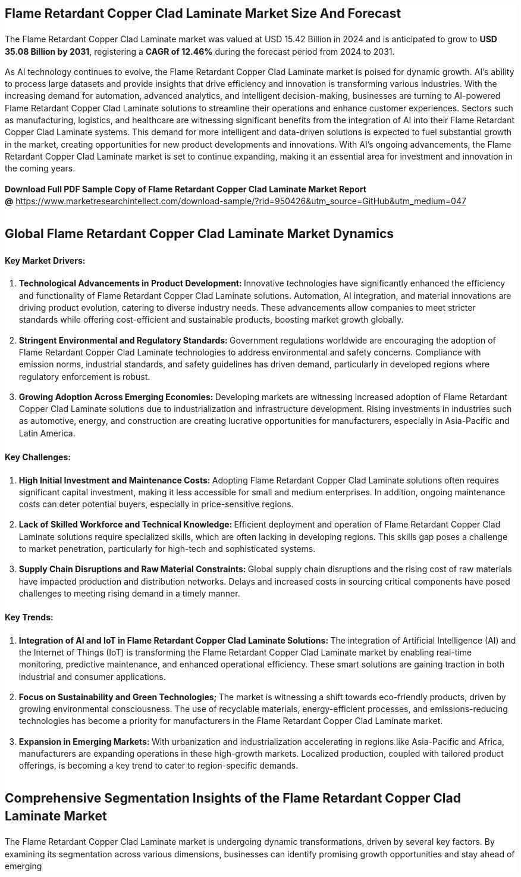 <h2>Flame Retardant Copper Clad Laminate Market Size And Forecast</h2><p>The Flame Retardant Copper Clad Laminate market was valued at USD 15.42 Billion in 2024 and is anticipated to grow to <strong>USD 35.08 Billion by 2031</strong>, registering a <strong>CAGR of 12.46%</strong> during the forecast period from 2024 to 2031.</p><p>As AI technology continues to evolve, the Flame Retardant Copper Clad Laminate market is poised for dynamic growth. AI’s ability to process large datasets and provide insights that drive efficiency and innovation is transforming various industries. With the increasing demand for automation, advanced analytics, and intelligent decision-making, businesses are turning to AI-powered Flame Retardant Copper Clad Laminate solutions to streamline their operations and enhance customer experiences. Sectors such as manufacturing, logistics, and healthcare are witnessing significant benefits from the integration of AI into their Flame Retardant Copper Clad Laminate systems. This demand for more intelligent and data-driven solutions is expected to fuel substantial growth in the market, creating opportunities for new product developments and innovations. With AI’s ongoing advancements, the Flame Retardant Copper Clad Laminate market is set to continue expanding, making it an essential area for investment and innovation in the coming years.</p><p><strong>Download Full PDF Sample Copy of Flame Retardant Copper Clad Laminate Market Report @</strong>&nbsp;<a href="https://www.marketresearchintellect.com/download-sample/?rid=950426&amp;utm_source=GitHub&amp;utm_medium=047">https://www.marketresearchintellect.com/download-sample/?rid=950426&amp;utm_source=GitHub&amp;utm_medium=047</a></p><h2>Global Flame Retardant Copper Clad Laminate Market Dynamics</h2><h4><strong>Key Market Drivers:</strong></h4><ol><li><p><strong>Technological Advancements in Product Development:&nbsp;</strong>Innovative technologies have significantly enhanced the efficiency and functionality of Flame Retardant Copper Clad Laminate solutions. Automation, AI integration, and material innovations are driving product evolution, catering to diverse industry needs. These advancements allow companies to meet stricter standards while offering cost-efficient and sustainable products, boosting market growth globally.</p></li><li><p><strong>Stringent Environmental and Regulatory Standards:&nbsp;</strong>Government regulations worldwide are encouraging the adoption of Flame Retardant Copper Clad Laminate technologies to address environmental and safety concerns. Compliance with emission norms, industrial standards, and safety guidelines has driven demand, particularly in developed regions where regulatory enforcement is robust.</p></li><li><p><strong>Growing Adoption Across Emerging Economies:&nbsp;</strong>Developing markets are witnessing increased adoption of Flame Retardant Copper Clad Laminate solutions due to industrialization and infrastructure development. Rising investments in industries such as automotive, energy, and construction are creating lucrative opportunities for manufacturers, especially in Asia-Pacific and Latin America.</p></li></ol><h4><strong>Key Challenges:</strong></h4><ol><li><p><strong>High Initial Investment and Maintenance Costs:&nbsp;</strong>Adopting Flame Retardant Copper Clad Laminate solutions often requires significant capital investment, making it less accessible for small and medium enterprises. In addition, ongoing maintenance costs can deter potential buyers, especially in price-sensitive regions.</p></li><li><p><strong>Lack of Skilled Workforce and Technical Knowledge:&nbsp;</strong>Efficient deployment and operation of Flame Retardant Copper Clad Laminate solutions require specialized skills, which are often lacking in developing regions. This skills gap poses a challenge to market penetration, particularly for high-tech and sophisticated systems.</p></li><li><p><strong>Supply Chain Disruptions and Raw Material Constraints:&nbsp;</strong>Global supply chain disruptions and the rising cost of raw materials have impacted production and distribution networks. Delays and increased costs in sourcing critical components have posed challenges to meeting rising demand in a timely manner.</p></li></ol><h4><strong>Key Trends:</strong></h4><ol><li><p><strong>Integration of AI and IoT in Flame Retardant Copper Clad Laminate Solutions:&nbsp;</strong>The integration of Artificial Intelligence (AI) and the Internet of Things (IoT) is transforming the Flame Retardant Copper Clad Laminate market by enabling real-time monitoring, predictive maintenance, and enhanced operational efficiency. These smart solutions are gaining traction in both industrial and consumer applications.</p></li><li><p><strong>Focus on Sustainability and Green Technologies;&nbsp;</strong>The market is witnessing a shift towards eco-friendly products, driven by growing environmental consciousness. The use of recyclable materials, energy-efficient processes, and emissions-reducing technologies has become a priority for manufacturers in the Flame Retardant Copper Clad Laminate market.</p></li><li><p><strong>Expansion in Emerging Markets:&nbsp;</strong>With urbanization and industrialization accelerating in regions like Asia-Pacific and Africa, manufacturers are expanding operations in these high-growth markets. Localized production, coupled with tailored product offerings, is becoming a key trend to cater to region-specific demands.</p></li></ol><div class="article-main__content" data-test-id="publishing-text-block"><h2>Comprehensive Segmentation Insights of the Flame Retardant Copper Clad Laminate Market</h2><p>The Flame Retardant Copper Clad Laminate market is undergoing dynamic transformations, driven by several key factors. By examining its segmentation across various dimensions, businesses can identify promising growth opportunities and stay ahead of emerging